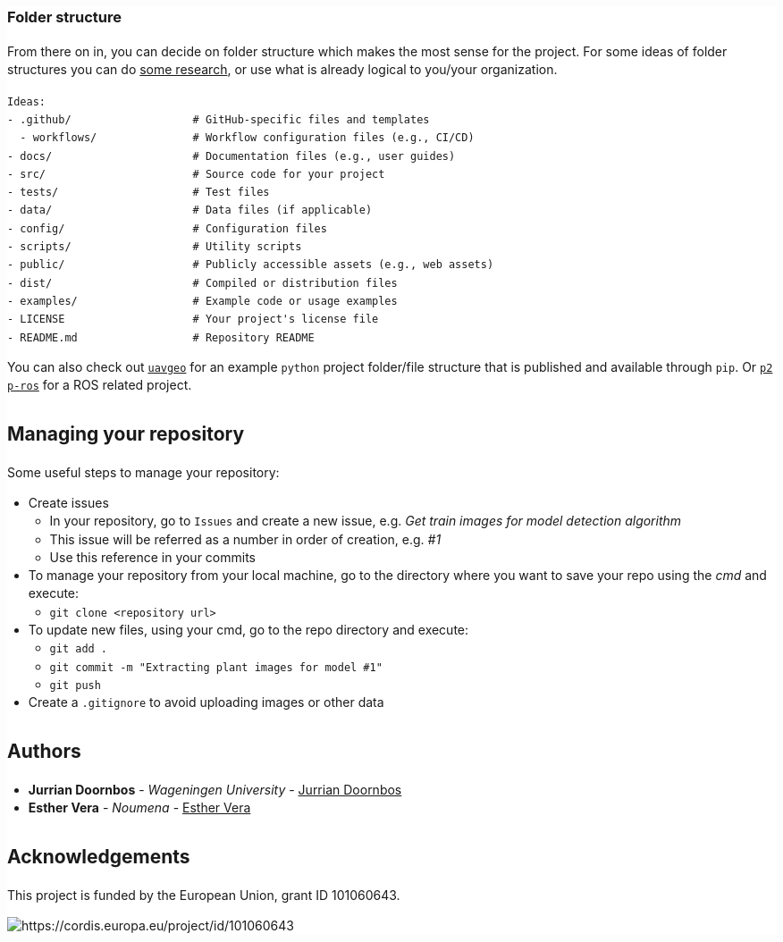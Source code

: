 ### Folder structure
From there on in, you can decide on folder structure which makes the most sense for the project. For some ideas of folder structures you can do [some research](https://mitcommlab.mit.edu/broad/commkit/file-structure/), or use what is already logical to you/your organization.
```
Ideas:
- .github/                   # GitHub-specific files and templates
  - workflows/               # Workflow configuration files (e.g., CI/CD)
- docs/                      # Documentation files (e.g., user guides)
- src/                       # Source code for your project
- tests/                     # Test files
- data/                      # Data files (if applicable)
- config/                    # Configuration files
- scripts/                   # Utility scripts
- public/                    # Publicly accessible assets (e.g., web assets)
- dist/                      # Compiled or distribution files
- examples/                  # Example code or usage examples
- LICENSE                    # Your project's license file
- README.md                  # Repository README
```

You can also check out [`uavgeo`](https://github.com/icaerus-eu/uavgeo) for an example `python` project folder/file structure that is published and available through `pip`. Or [`p2p-ros`](https://github.com/jurriandoornbos/p2p_ros) for a ROS related project.

## Managing your repository 

Some useful steps to manage your repository: 
- Create issues
  - In your repository, go to `Issues` and create a new issue, e.g. *Get train images for model detection algorithm*
  - This issue will be referred as a number in order of creation, e.g. *#1*
  - Use this reference in your commits
- To manage your repository from your local machine, go to the directory where you want to save your repo using the *cmd* and execute: 
  - `git clone <repository url>` 
- To update new files, using your cmd, go to the repo directory and execute: 
  - `git add .`
  - `git commit -m "Extracting plant images for model #1"`
  - `git push`
- Create a `.gitignore` to avoid uploading images or other data


## Authors

* **Jurrian Doornbos** - *Wageningen University* - [Jurrian Doornbos](https://github.com/jurriandoornbos)
* **Esther Vera** - *Noumena* - [Esther Vera](https://github.com/EstherNoumena)

## Acknowledgements
This project is funded by the European Union, grant ID 101060643.

<img src="https://rea.ec.europa.eu/sites/default/files/styles/oe_theme_medium_no_crop/public/2021-04/EN-Funded%20by%20the%20EU-POS.jpg" alt="https://cordis.europa.eu/project/id/101060643" width="200"/>
